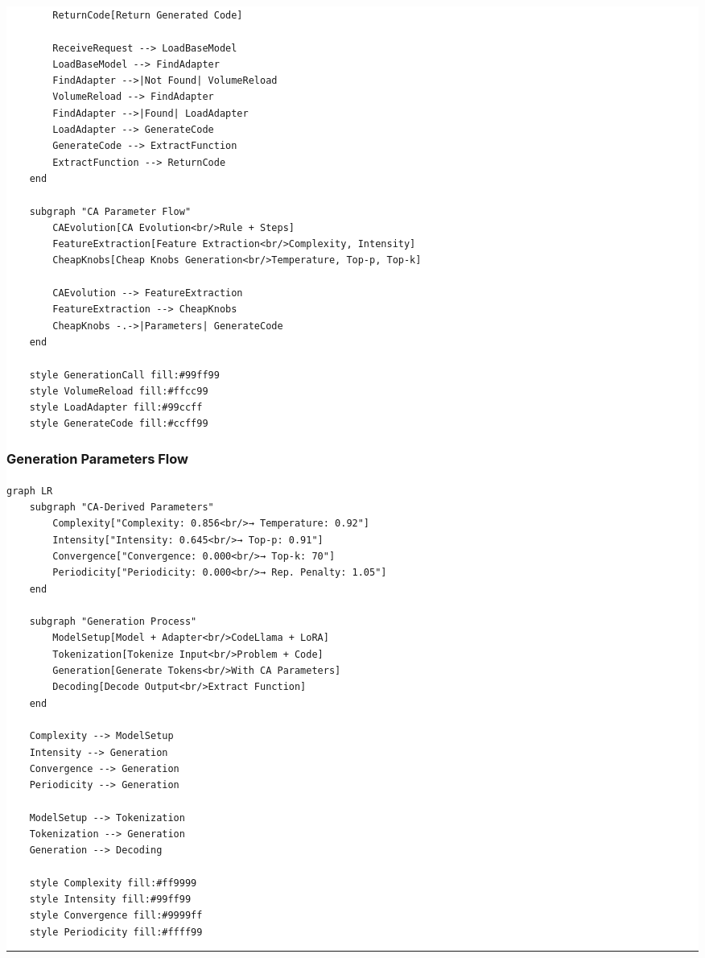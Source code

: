 ```mermaid
        ReturnCode[Return Generated Code]
        
        ReceiveRequest --> LoadBaseModel
        LoadBaseModel --> FindAdapter
        FindAdapter -->|Not Found| VolumeReload
        VolumeReload --> FindAdapter
        FindAdapter -->|Found| LoadAdapter
        LoadAdapter --> GenerateCode
        GenerateCode --> ExtractFunction
        ExtractFunction --> ReturnCode
    end
    
    subgraph "CA Parameter Flow"
        CAEvolution[CA Evolution<br/>Rule + Steps]
        FeatureExtraction[Feature Extraction<br/>Complexity, Intensity]
        CheapKnobs[Cheap Knobs Generation<br/>Temperature, Top-p, Top-k]
        
        CAEvolution --> FeatureExtraction
        FeatureExtraction --> CheapKnobs
        CheapKnobs -.->|Parameters| GenerateCode
    end
    
    style GenerationCall fill:#99ff99
    style VolumeReload fill:#ffcc99
    style LoadAdapter fill:#99ccff
    style GenerateCode fill:#ccff99
```

### Generation Parameters Flow

```mermaid
graph LR
    subgraph "CA-Derived Parameters"
        Complexity["Complexity: 0.856<br/>→ Temperature: 0.92"]
        Intensity["Intensity: 0.645<br/>→ Top-p: 0.91"]
        Convergence["Convergence: 0.000<br/>→ Top-k: 70"]
        Periodicity["Periodicity: 0.000<br/>→ Rep. Penalty: 1.05"]
    end
    
    subgraph "Generation Process"
        ModelSetup[Model + Adapter<br/>CodeLlama + LoRA]
        Tokenization[Tokenize Input<br/>Problem + Code]
        Generation[Generate Tokens<br/>With CA Parameters]
        Decoding[Decode Output<br/>Extract Function]
    end
    
    Complexity --> ModelSetup
    Intensity --> Generation
    Convergence --> Generation
    Periodicity --> Generation
    
    ModelSetup --> Tokenization
    Tokenization --> Generation
    Generation --> Decoding
    
    style Complexity fill:#ff9999
    style Intensity fill:#99ff99
    style Convergence fill:#9999ff
    style Periodicity fill:#ffff99
```

---